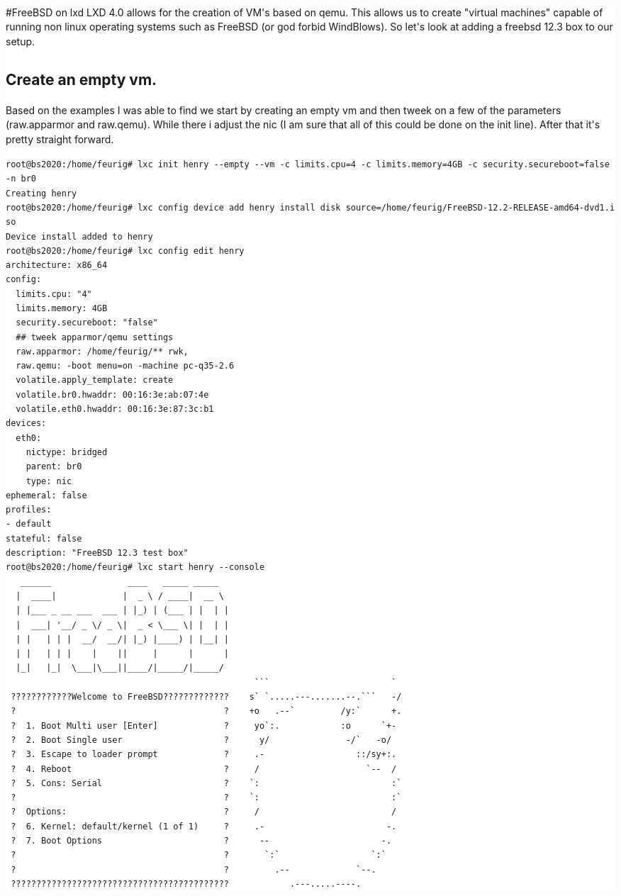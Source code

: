 #FreeBSD on lxd
LXD 4.0 allows for the creation of VM's based on qemu. This allows us to create  "virtual machines" capable of running non linux operating systems such as FreeBSD (or god forbid WindBlows). So let's look at adding a freebsd 12.3 box to our setup.

## Create an empty vm.
Based on the examples I was able to find we start by creating an empty vm and then tweek on a few of the parameters (raw.apparmor and raw.qemu). While there i adjust the nic (I am sure that all of this could be done on the init line). After that it's pretty straight forward.

```
root@bs2020:/home/feurig# lxc init henry --empty --vm -c limits.cpu=4 -c limits.memory=4GB -c security.secureboot=false -n br0
Creating henry
root@bs2020:/home/feurig# lxc config device add henry install disk source=/home/feurig/FreeBSD-12.2-RELEASE-amd64-dvd1.iso
Device install added to henry
root@bs2020:/home/feurig# lxc config edit henry 
architecture: x86_64
config:
  limits.cpu: "4"
  limits.memory: 4GB
  security.secureboot: "false"
  ## tweek apparmor/qemu settings
  raw.apparmor: /home/feurig/** rwk,
  raw.qemu: -boot menu=on -machine pc-q35-2.6
  volatile.apply_template: create
  volatile.br0.hwaddr: 00:16:3e:ab:07:4e
  volatile.eth0.hwaddr: 00:16:3e:87:3c:b1
devices:
  eth0:
    nictype: bridged
    parent: br0
    type: nic
ephemeral: false
profiles:
- default
stateful: false
description: "FreeBSD 12.3 test box"
root@bs2020:/home/feurig# lxc start henry --console
   ______               ____   _____ _____  
  |  ____|             |  _ \ / ____|  __ \ 
  | |___ _ __ ___  ___ | |_) | (___ | |  | |
  |  ___| '__/ _ \/ _ \|  _ < \___ \| |  | |
  | |   | | |  __/  __/| |_) |____) | |__| |
  | |   | | |    |    ||     |      |      |
  |_|   |_|  \___|\___||____/|_____/|_____/ 
                                                 ```                        `
 ????????????Welcome to FreeBSD?????????????    s` `.....---.......--.```   -/
 ?                                         ?    +o   .--`         /y:`      +.
 ?  1. Boot Multi user [Enter]             ?     yo`:.            :o      `+-
 ?  2. Boot Single user                    ?      y/               -/`   -o/
 ?  3. Escape to loader prompt             ?     .-                  ::/sy+:.
 ?  4. Reboot                              ?     /                     `--  /
 ?  5. Cons: Serial                        ?    `:                          :`
 ?                                         ?    `:                          :`
 ?  Options:                               ?     /                          /
 ?  6. Kernel: default/kernel (1 of 1)     ?     .-                        -.
 ?  7. Boot Options                        ?      --                      -.
 ?                                         ?       `:`                  `:`
 ?                                         ?         .--             `--.
 ???????????????????????????????????????????            .---.....----.

```
